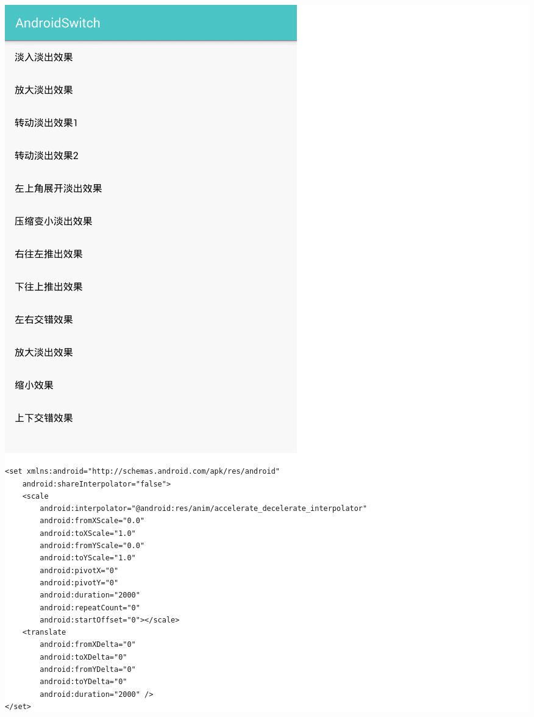 ![image](https://github.com/AndyRenJie/AndroidSwitchStudio/blob/master/gif/120805.gif)

```
<set xmlns:android="http://schemas.android.com/apk/res/android"
	android:shareInterpolator="false">
	<scale
		android:interpolator="@android:res/anim/accelerate_decelerate_interpolator"
		android:fromXScale="0.0"
		android:toXScale="1.0"
		android:fromYScale="0.0"
		android:toYScale="1.0"
		android:pivotX="0"
		android:pivotY="0"
		android:duration="2000"
		android:repeatCount="0"
		android:startOffset="0"></scale>
	<translate
		android:fromXDelta="0"
		android:toXDelta="0"
		android:fromYDelta="0"
		android:toYDelta="0"
		android:duration="2000" />
</set>
```
